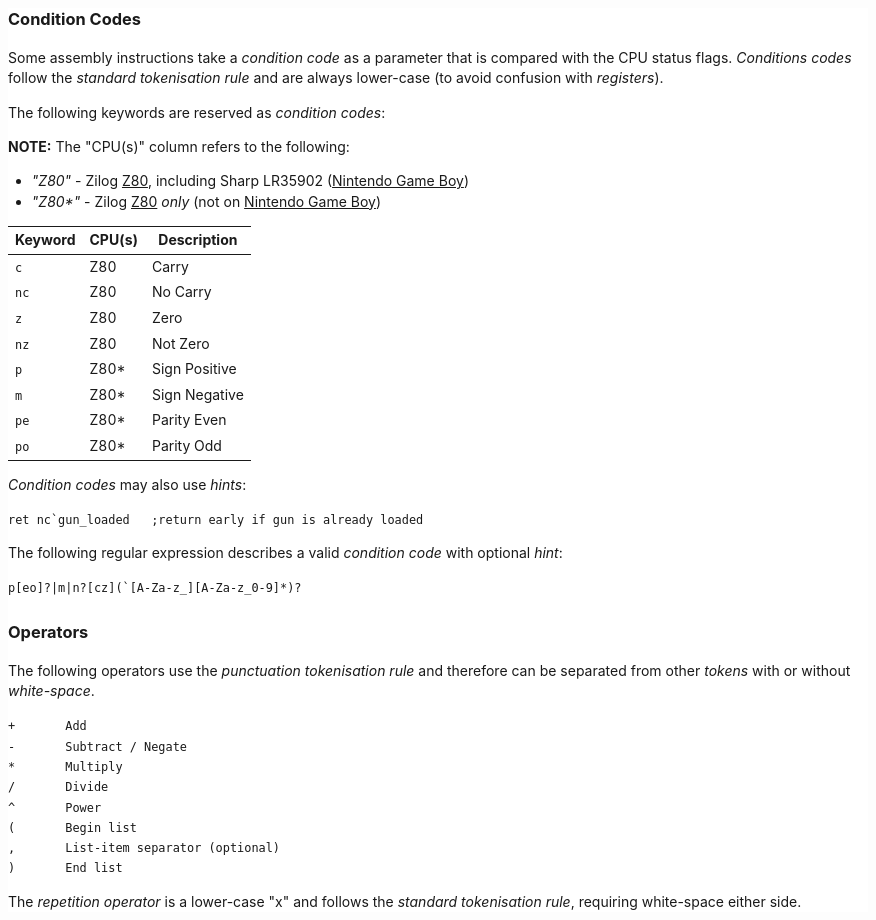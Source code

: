 ### Condition Codes ###

Some assembly instructions take a _condition code_ as a parameter that is compared with the CPU status flags. _Conditions codes_ follow the _standard tokenisation rule_ and are always lower-case (to avoid confusion with _registers_).

The following keywords are reserved as _condition codes_:

**NOTE:** The "CPU(s)" column refers to the following:

* _"Z80"_ - Zilog [Z80], including Sharp LR35902 ([Nintendo Game Boy][gb80])
* _"Z80*"_ - Zilog [Z80] _only_ (not on [Nintendo Game Boy][gb80])

[z80]: https://en.wikipedia.org/wiki/Zilog_Z80
[gb80]: https://en.wikipedia.org/wiki/Game_Boy

| Keyword   | CPU(s)            | Description
|-----------|-------------------|----------------------------------------------|
| `c`       | Z80               | Carry
| `nc`      | Z80               | No Carry
| `z`       | Z80               | Zero
| `nz`      | Z80               | Not Zero
| `p`       | Z80*              | Sign Positive
| `m`       | Z80*              | Sign Negative
| `pe`      | Z80*              | Parity Even
| `po`      | Z80*              | Parity Odd

_Condition codes_ may also use _hints_:

    ret nc`gun_loaded   ;return early if gun is already loaded

The following regular expression describes a valid _condition code_ with optional _hint_:

```regex
p[eo]?|m|n?[cz](`[A-Za-z_][A-Za-z_0-9]*)?
```

### Operators ###

The following operators use the _punctuation tokenisation rule_ and therefore can be separated from other _tokens_ with or without _white-space_.

    +       Add
    -       Subtract / Negate
    *       Multiply
    /       Divide
    ^       Power
    (       Begin list
    ,       List-item separator (optional)
    )       End list

The _repetition operator_ is a lower-case "x" and follows the _standard tokenisation rule_, requiring white-space either side.
